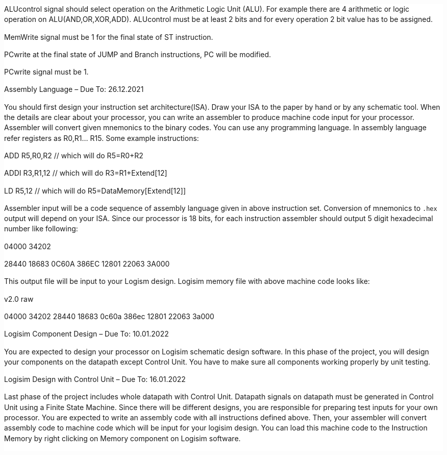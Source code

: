 ALUcontrol signal should select operation on the Arithmetic Logic Unit (ALU). For example there are 4 arithmetic or logic operation on ALU(AND,OR,XOR,ADD). ALUcontrol must be at least 2 bits and for every operation 2 bit value has to be assigned.

MemWrite signal must be 1 for the final state of ST instruction.

PCwrite at the final state of JUMP and Branch instructions, PC will be modified.

PCwrite signal must be 1.

Assembly Language – Due To: 26.12.2021

You should first design your instruction set architecture(ISA). Draw your ISA to the paper by hand or by any schematic tool. When the details are clear about your processor, you can write an assembler to produce machine code input for your processor. Assembler will convert given mnemonics to the binary codes. You can use any programming language. In assembly language refer registers as R0,R1… R15. Some example instructions:

ADD R5,R0,R2 // which will do R5=R0+R2

ADDI R3,R1,12 // which will do R3=R1+Extend[12]

LD R5,12 // which will do R5=DataMemory[Extend[12]]

Assembler input will be a code sequence of assembly language given in above instruction set. Conversion of mnemonics to `.hex` output will depend on your ISA. Since our processor is 18 bits, for each instruction assembler should output 5 digit hexadecimal number like following:

04000 34202

</div>
</div>
</div>
<div class="page" title="Page 4">
<div class="layoutArea">
<div class="column">
28440 18683 0C60A 386EC 12801 22063 3A000

This output file will be input to your Logism design. Logisim memory file with above machine code looks like:

v2.0 raw

04000 34202 28440 18683 0c60a 386ec 12801 22063 3a000

Logisim Component Design – Due To: 10.01.2022

You are expected to design your processor on Logisim schematic design software. In this phase of the project, you will design your components on the datapath except Control Unit. You have to make sure all components working properly by unit testing.

Logisim Design with Control Unit – Due To: 16.01.2022

Last phase of the project includes whole datapath with Control Unit. Datapath signals on datapath must be generated in Control Unit using a Finite State Machine. Since there will be different designs, you are responsible for preparing test inputs for your own processor. You are expected to write an assembly code with all instructions defined above. Then, your assembler will convert assembly code to machine code which will be input for your logisim design. You can load this machine code to the Instruction Memory by right clicking on Memory component on Logisim software.

</div>
</div>
</div>
